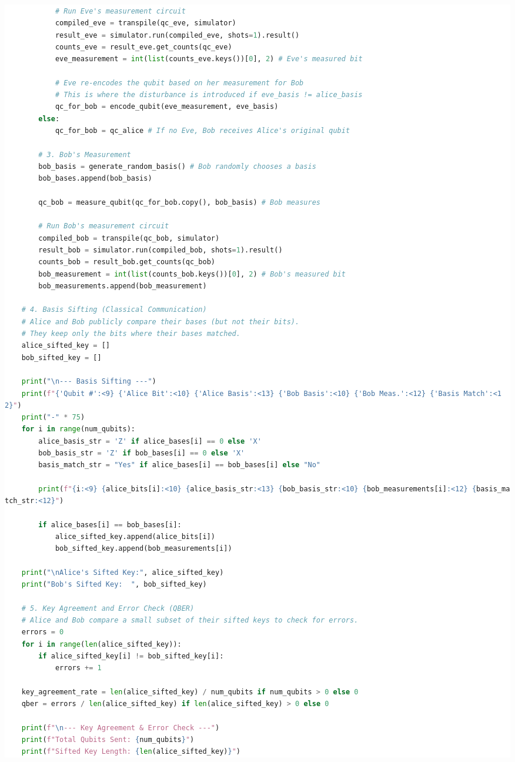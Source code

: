 ```python
            # Run Eve's measurement circuit
            compiled_eve = transpile(qc_eve, simulator)
            result_eve = simulator.run(compiled_eve, shots=1).result()
            counts_eve = result_eve.get_counts(qc_eve)
            eve_measurement = int(list(counts_eve.keys())[0], 2) # Eve's measured bit

            # Eve re-encodes the qubit based on her measurement for Bob
            # This is where the disturbance is introduced if eve_basis != alice_basis
            qc_for_bob = encode_qubit(eve_measurement, eve_basis)
        else:
            qc_for_bob = qc_alice # If no Eve, Bob receives Alice's original qubit

        # 3. Bob's Measurement
        bob_basis = generate_random_basis() # Bob randomly chooses a basis
        bob_bases.append(bob_basis)

        qc_bob = measure_qubit(qc_for_bob.copy(), bob_basis) # Bob measures

        # Run Bob's measurement circuit
        compiled_bob = transpile(qc_bob, simulator)
        result_bob = simulator.run(compiled_bob, shots=1).result()
        counts_bob = result_bob.get_counts(qc_bob)
        bob_measurement = int(list(counts_bob.keys())[0], 2) # Bob's measured bit
        bob_measurements.append(bob_measurement)

    # 4. Basis Sifting (Classical Communication)
    # Alice and Bob publicly compare their bases (but not their bits).
    # They keep only the bits where their bases matched.
    alice_sifted_key = []
    bob_sifted_key = []
    
    print("\n--- Basis Sifting ---")
    print(f"{'Qubit #':<9} {'Alice Bit':<10} {'Alice Basis':<13} {'Bob Basis':<10} {'Bob Meas.':<12} {'Basis Match':<12}")
    print("-" * 75)
    for i in range(num_qubits):
        alice_basis_str = 'Z' if alice_bases[i] == 0 else 'X'
        bob_basis_str = 'Z' if bob_bases[i] == 0 else 'X'
        basis_match_str = "Yes" if alice_bases[i] == bob_bases[i] else "No"
        
        print(f"{i:<9} {alice_bits[i]:<10} {alice_basis_str:<13} {bob_basis_str:<10} {bob_measurements[i]:<12} {basis_match_str:<12}")

        if alice_bases[i] == bob_bases[i]:
            alice_sifted_key.append(alice_bits[i])
            bob_sifted_key.append(bob_measurements[i])
    
    print("\nAlice's Sifted Key:", alice_sifted_key)
    print("Bob's Sifted Key:  ", bob_sifted_key)

    # 5. Key Agreement and Error Check (QBER)
    # Alice and Bob compare a small subset of their sifted keys to check for errors.
    errors = 0
    for i in range(len(alice_sifted_key)):
        if alice_sifted_key[i] != bob_sifted_key[i]:
            errors += 1

    key_agreement_rate = len(alice_sifted_key) / num_qubits if num_qubits > 0 else 0
    qber = errors / len(alice_sifted_key) if len(alice_sifted_key) > 0 else 0

    print(f"\n--- Key Agreement & Error Check ---")
    print(f"Total Qubits Sent: {num_qubits}")
    print(f"Sifted Key Length: {len(alice_sifted_key)}")
```